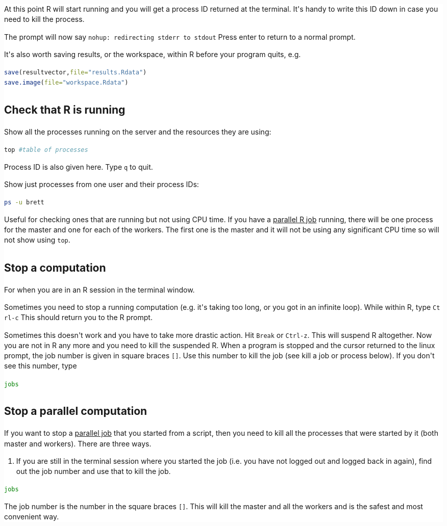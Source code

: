 At this point R will start running and you will get a process ID returned at the terminal. It's handy to write this ID down in case you need to kill the process.

The prompt will now say `nohup: redirecting stderr to stdout`
Press enter to return to a normal prompt.

It's also worth saving results, or the workspace, within R before your program quits, e.g.
```R
save(resultvector,file="results.Rdata")
save.image(file="workspace.Rdata")
```


## Check that R is running
Show all the processes running on the server and the resources they are using:
```bash
top #table of processes
```
Process ID is also given here. Type `q` to quit.

Show just processes from one user and their process IDs:
```bash
ps -u brett
```
Useful for checking ones that are running but not using CPU time. If you have a [parallel R job](R_ParallelServerHowTo.R) running, there will be one process for the master and one for each of the workers. The first one is the master and it will not be using any significant CPU time so will not show using `top`.


## Stop a computation
For when you are in an R session in the terminal window.

Sometimes you need to stop a running computation (e.g. it's taking too long, or you got in an infinite loop). While within R, type
`Ctrl-c`
This should return you to the R prompt.

Sometimes this doesn't work and you have to take more drastic action. Hit `Break` or `Ctrl-z`. This will suspend R altogether. Now you are not in R any more and you need to kill the suspended R. When a program is stopped and the cursor returned to the linux prompt, the job number is given in square braces `[]`. Use this number to kill the job (see kill a job or process below). If you don't see this number, type
```bash
jobs
```

## Stop a parallel computation
If you want to stop a [parallel job](R_ParallelServerHowTo.R) that you started from a script, then you need to kill all the processes that were started by it (both master and workers). There are three ways.

1) If you are still in the terminal session where you started the job (i.e. you have not logged out and logged back in again), find out the job number and use that to kill the job.
```bash
jobs
```
The job number is the number in the square braces `[]`. This will kill the master and all the workers and is the safest and most convenient way.
